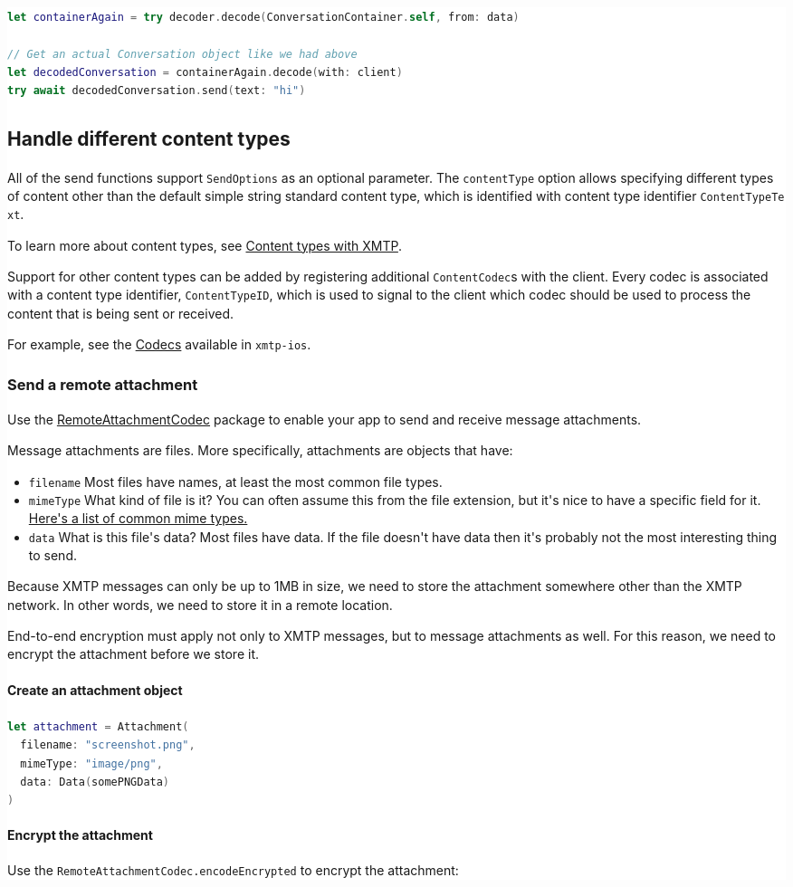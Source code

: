 ```swift
let containerAgain = try decoder.decode(ConversationContainer.self, from: data)

// Get an actual Conversation object like we had above
let decodedConversation = containerAgain.decode(with: client)
try await decodedConversation.send(text: "hi")
```

## Handle different content types

All of the send functions support `SendOptions` as an optional parameter. The `contentType` option allows specifying different types of content other than the default simple string standard content type, which is identified with content type identifier `ContentTypeText`. 

To learn more about content types, see [Content types with XMTP](/docs/concepts/content-types).

Support for other content types can be added by registering additional `ContentCodec`s with the client. Every codec is associated with a content type identifier, `ContentTypeID`, which is used to signal to the client which codec should be used to process the content that is being sent or received. 

For example, see the [Codecs](https://github.com/xmtp/xmtp-ios/tree/main/Sources/XMTP/Codecs) available in `xmtp-ios`.

### Send a remote attachment

Use the [RemoteAttachmentCodec](https://github.com/xmtp/xmtp-ios/blob/main/Sources/XMTP/Codecs/RemoteAttachmentCodec.swift) package to enable your app to send and receive message attachments.

Message attachments are files. More specifically, attachments are objects that have:

- `filename` Most files have names, at least the most common file types.
- `mimeType` What kind of file is it? You can often assume this from the file extension, but it's nice to have a specific field for it. [Here's a list of common mime types.](https://developer.mozilla.org/en-US/docs/Web/HTTP/Basics_of_HTTP/MIME_types/Common_types)
- `data` What is this file's data? Most files have data. If the file doesn't have data then it's probably not the most interesting thing to send.

Because XMTP messages can only be up to 1MB in size, we need to store the attachment somewhere other than the XMTP network. In other words, we need to store it in a remote location.

End-to-end encryption must apply not only to XMTP messages, but to message attachments as well. For this reason, we need to encrypt the attachment before we store it.

#### Create an attachment object

```swift
let attachment = Attachment(
  filename: "screenshot.png",
  mimeType: "image/png",
  data: Data(somePNGData)
)
```

#### Encrypt the attachment

Use the `RemoteAttachmentCodec.encodeEncrypted` to encrypt the attachment:
